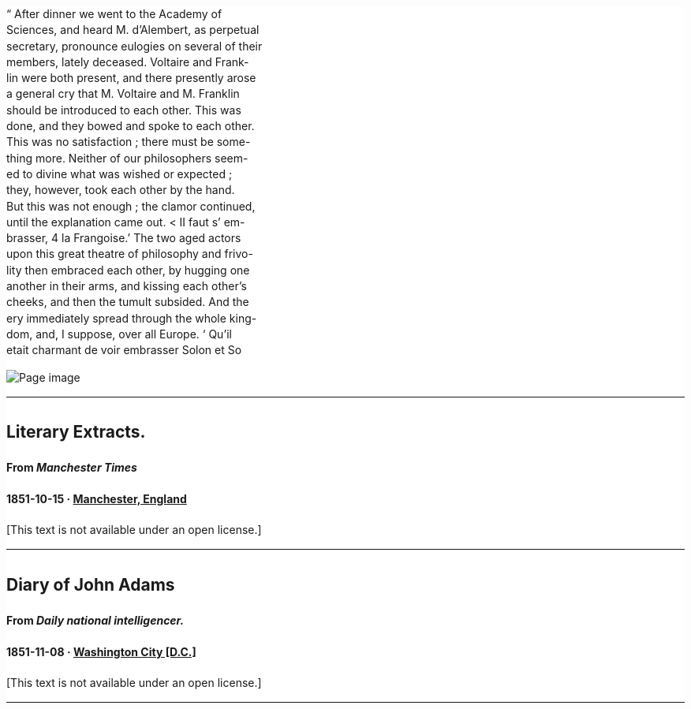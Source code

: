   
“ After dinner we went to the Academy of  
Sciences, and heard M. d’Alembert, as perpetual  
secretary, pronounce eulogies on several of their  
members, lately deceased. Voltaire and Frank-  
lin were both present, and there presently arose  
a general cry that M. Voltaire and M. Franklin  
should be introduced to each other. This was  
done, and they bowed and spoke to each other.  
This was no satisfaction ; there must be some-  
thing more. Neither of our philosophers seem-  
ed to divine what was wished or expected ;  
they, however, took each other by the hand.  
But this was not enough ; the clamor continued,  
until the explanation came out. &lt; II faut s’ em-  
brasser, 4 la Frangoise.’ The two aged actors  
upon this great theatre of philosophy and frivo-  
lity then embraced each other, by hugging one  
another in their arms, and kissing each other’s  
cheeks, and then the tumult subsided. And the  
ery immediately spread through the whole king-  
dom, and, I suppose, over all Europe. ‘ Qu’il  
etait charmant de voir embrasser Solon et So
</td><td style="width: 50%; max-height: 75%; margin: auto; display: block;">
<img alt="Page image" src="https://iiif.archive.org/image/iiif/2/sim_literary-world_1851-09-20_9_242%2Fsim_literary-world_1851-09-20_9_242_jp2.zip%2Fsim_literary-world_1851-09-20_9_242_jp2%2Fsim_literary-world_1851-09-20_9_242_0006.jp2/pct:61.308805790108565,18.309859154929576,26.80940892641737,20.664284212739123/,600/0/default.jpg"/>
</td>
</tr></table>

---

## Literary Extracts.

#### From _Manchester Times_

#### 1851-10-15 &middot; [Manchester, England](http://dbpedia.org/resource/Manchester)

[This text is not available under an open license.]

---

## Diary of John Adams

#### From _Daily national intelligencer._

#### 1851-11-08 &middot; [Washington City [D.C.]](http://dbpedia.org/resource/Washington%2C_D.C.)

[This text is not available under an open license.]

---
